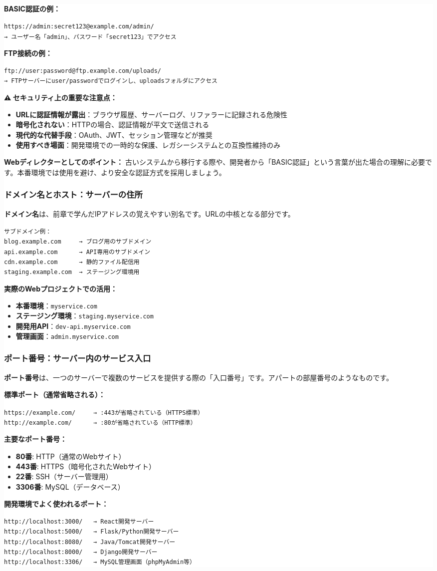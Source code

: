 **BASIC認証の例：**
```
https://admin:secret123@example.com/admin/
→ ユーザー名「admin」、パスワード「secret123」でアクセス
```

**FTP接続の例：**
```
ftp://user:password@ftp.example.com/uploads/
→ FTPサーバーにuser/passwordでログインし、uploadsフォルダにアクセス
```

**⚠️ セキュリティ上の重要な注意点：**
- **URLに認証情報が露出**：ブラウザ履歴、サーバーログ、リファラーに記録される危険性
- **暗号化されない**：HTTPの場合、認証情報が平文で送信される
- **現代的な代替手段**：OAuth、JWT、セッション管理などが推奨
- **使用すべき場面**：開発環境での一時的な保護、レガシーシステムとの互換性維持のみ

**Webディレクターとしてのポイント：**
古いシステムから移行する際や、開発者から「BASIC認証」という言葉が出た場合の理解に必要です。本番環境では使用を避け、より安全な認証方式を採用しましょう。

### ドメイン名とホスト：サーバーの住所

**ドメイン名**は、前章で学んだIPアドレスの覚えやすい別名です。URLの中核となる部分です。

```
サブドメイン例：
blog.example.com     → ブログ用のサブドメイン
api.example.com      → API専用のサブドメイン
cdn.example.com      → 静的ファイル配信用
staging.example.com  → ステージング環境用
```

**実際のWebプロジェクトでの活用：**
- **本番環境**：`myservice.com`
- **ステージング環境**：`staging.myservice.com`
- **開発用API**：`dev-api.myservice.com`
- **管理画面**：`admin.myservice.com`

### ポート番号：サーバー内のサービス入口

**ポート番号**は、一つのサーバーで複数のサービスを提供する際の「入口番号」です。アパートの部屋番号のようなものです。

**標準ポート（通常省略される）：**
```
https://example.com/     → :443が省略されている（HTTPS標準）
http://example.com/      → :80が省略されている（HTTP標準）
```

**主要なポート番号：**
- **80番**: HTTP（通常のWebサイト）
- **443番**: HTTPS（暗号化されたWebサイト）
- **22番**: SSH（サーバー管理用）
- **3306番**: MySQL（データベース）

**開発環境でよく使われるポート：**
```
http://localhost:3000/   → React開発サーバー
http://localhost:5000/   → Flask/Python開発サーバー
http://localhost:8080/   → Java/Tomcat開発サーバー
http://localhost:8000/   → Django開発サーバー
http://localhost:3306/   → MySQL管理画面（phpMyAdmin等）
```
